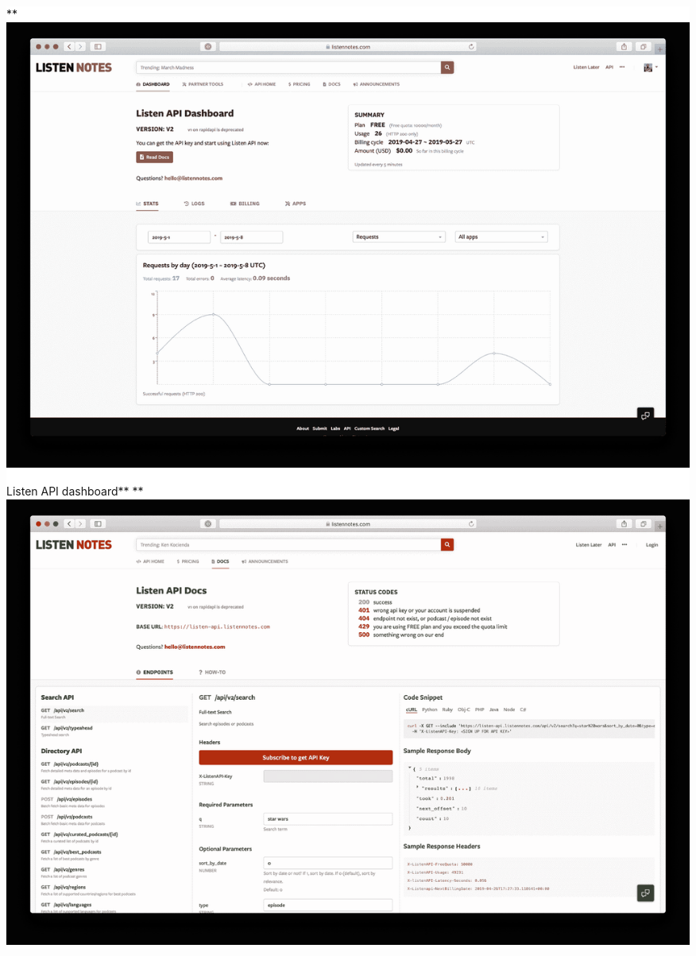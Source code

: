 **![1_6s_rx2FAKEJiHy7K6gEwdA](img/d6a53365056527341a2f01af4913da05.png)

Listen API dashboard** **![1_dYUinicZH-m6HZPpE1MXBg](img/29ca07831f3b8940af9ac5d63d1b62f8.png)
